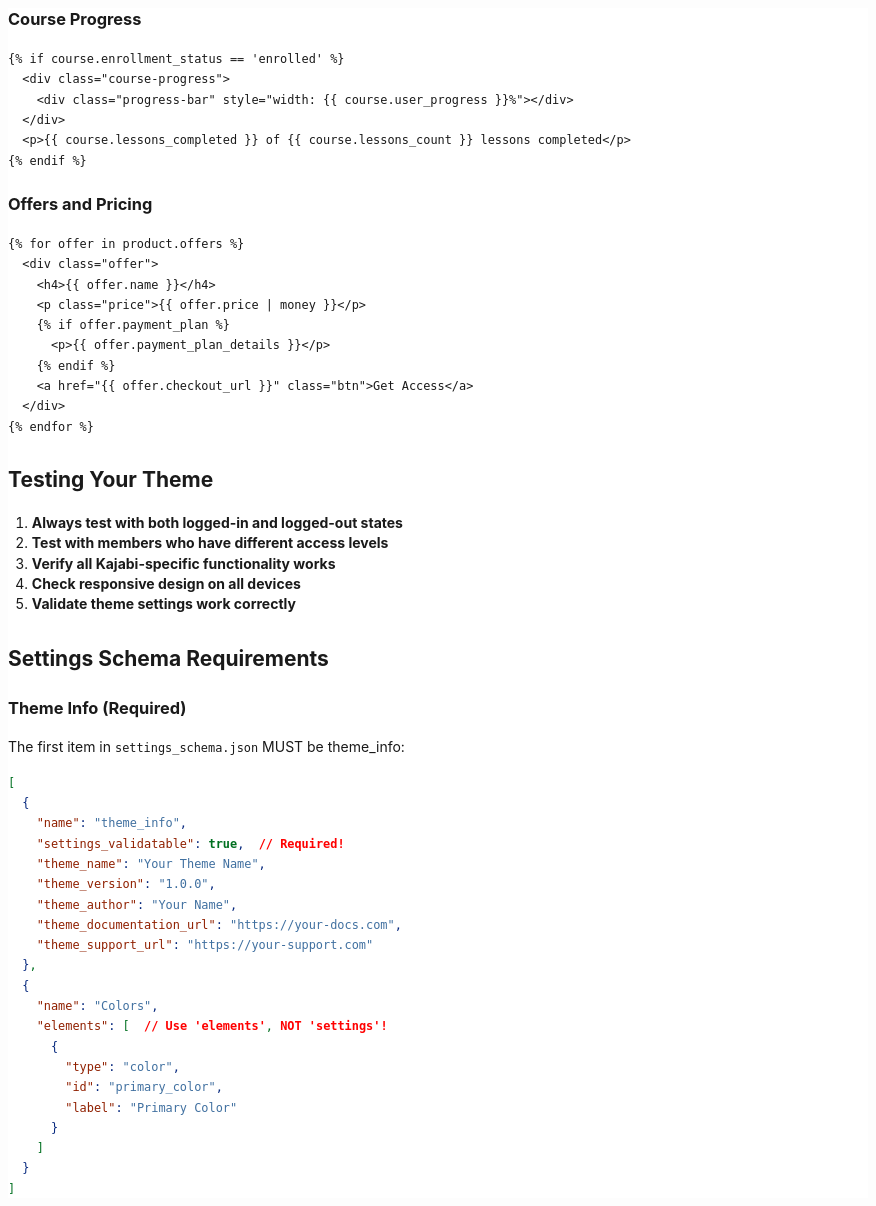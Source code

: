 ### Course Progress

```liquid
{% if course.enrollment_status == 'enrolled' %}
  <div class="course-progress">
    <div class="progress-bar" style="width: {{ course.user_progress }}%"></div>
  </div>
  <p>{{ course.lessons_completed }} of {{ course.lessons_count }} lessons completed</p>
{% endif %}
```

### Offers and Pricing

```liquid
{% for offer in product.offers %}
  <div class="offer">
    <h4>{{ offer.name }}</h4>
    <p class="price">{{ offer.price | money }}</p>
    {% if offer.payment_plan %}
      <p>{{ offer.payment_plan_details }}</p>
    {% endif %}
    <a href="{{ offer.checkout_url }}" class="btn">Get Access</a>
  </div>
{% endfor %}
```

## Testing Your Theme

1. **Always test with both logged-in and logged-out states**
2. **Test with members who have different access levels**
3. **Verify all Kajabi-specific functionality works**
4. **Check responsive design on all devices**
5. **Validate theme settings work correctly**

## Settings Schema Requirements

### Theme Info (Required)
The first item in `settings_schema.json` MUST be theme_info:

```json
[
  {
    "name": "theme_info",
    "settings_validatable": true,  // Required!
    "theme_name": "Your Theme Name",
    "theme_version": "1.0.0",
    "theme_author": "Your Name",
    "theme_documentation_url": "https://your-docs.com",
    "theme_support_url": "https://your-support.com"
  },
  {
    "name": "Colors",
    "elements": [  // Use 'elements', NOT 'settings'!
      {
        "type": "color",
        "id": "primary_color",
        "label": "Primary Color"
      }
    ]
  }
]
```
